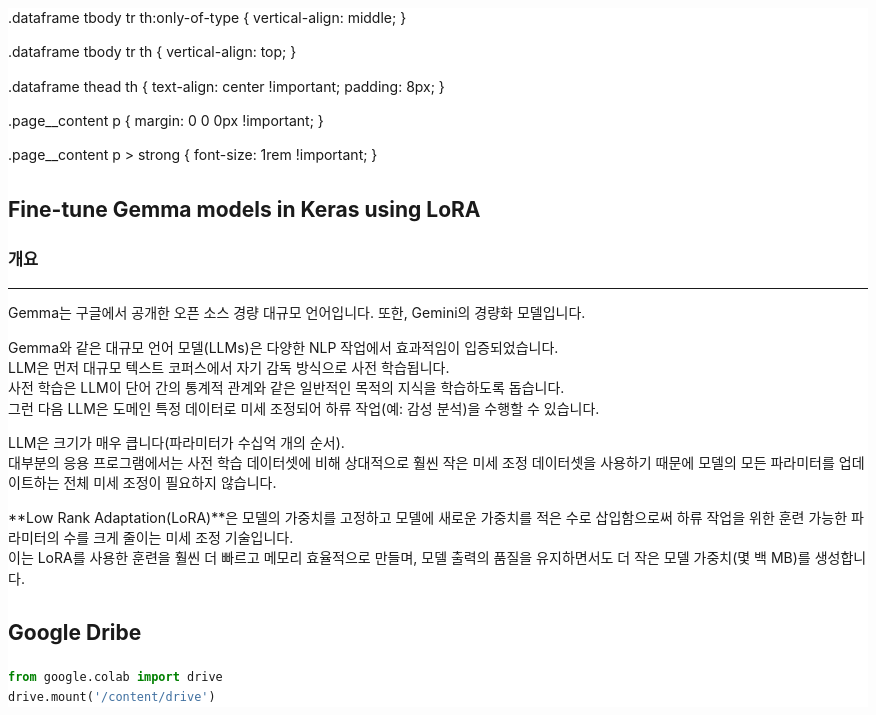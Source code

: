   .dataframe tbody tr th:only-of-type {
      vertical-align: middle;
  }

  .dataframe tbody tr th {
      vertical-align: top;
  }

  .dataframe thead th {
      text-align: center !important;
      padding: 8px;
  }

  .page__content p {
      margin: 0 0 0px !important;
  }

  .page__content p > strong {
    font-size: 1rem !important;
  }

  </style>
</head>   

## Fine-tune Gemma models in Keras using LoRA



### **개요**

---

Gemma는 구글에서 공개한 오픈 소스 경량 대규모 언어입니다. 또한, Gemini의 경량화 모델입니다.   
   


Gemma와 같은 대규모 언어 모델(LLMs)은 다양한 NLP 작업에서 효과적임이 입증되었습니다.   
LLM은 먼저 대규모 텍스트 코퍼스에서 자기 감독 방식으로 사전 학습됩니다.   
사전 학습은 LLM이 단어 간의 통계적 관계와 같은 일반적인 목적의 지식을 학습하도록 돕습니다.   
그런 다음 LLM은 도메인 특정 데이터로 미세 조정되어 하류 작업(예: 감성 분석)을 수행할 수 있습니다.   
   


LLM은 크기가 매우 큽니다(파라미터가 수십억 개의 순서).   
대부분의 응용 프로그램에서는 사전 학습 데이터셋에 비해 상대적으로 훨씬 작은 미세 조정 데이터셋을 사용하기 때문에 모델의 모든 파라미터를 업데이트하는 전체 미세 조정이 필요하지 않습니다.   
   


**Low Rank Adaptation(LoRA)**은 모델의 가중치를 고정하고 모델에 새로운 가중치를 적은 수로 삽입함으로써 하류 작업을 위한 훈련 가능한 파라미터의 수를 크게 줄이는 미세 조정 기술입니다.   
이는 LoRA를 사용한 훈련을 훨씬 더 빠르고 메모리 효율적으로 만들며, 모델 출력의 품질을 유지하면서도 더 작은 모델 가중치(몇 백 MB)를 생성합니다.   
   

## Google Dribe



```python
from google.colab import drive
drive.mount('/content/drive')
```
